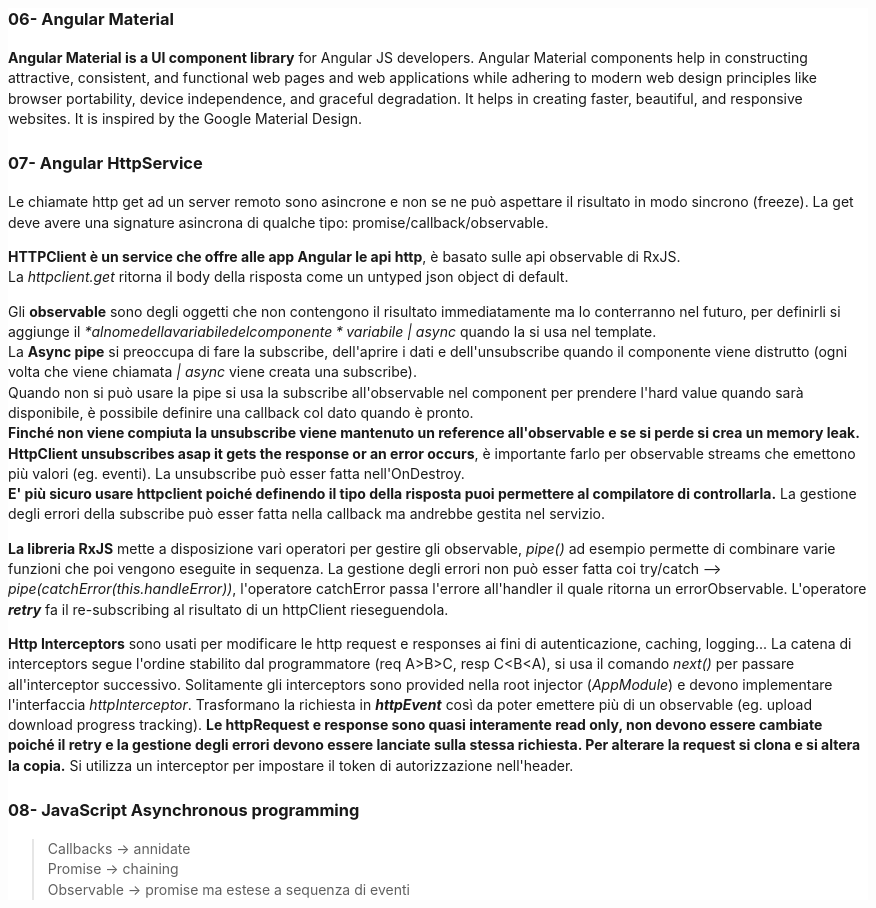 ### 06- Angular Material
**Angular Material is a UI component library** for Angular JS developers. Angular Material components help in constructing attractive, consistent, and functional web pages and web applications while adhering to modern web design principles like browser portability, device independence, and graceful degradation. It helps in creating faster, beautiful, and responsive websites. It is inspired by the Google Material Design.

### 07- Angular HttpService
Le chiamate http get ad un server remoto sono asincrone e non se ne può aspettare il risultato in modo sincrono (freeze). La get deve avere una signature asincrona di qualche tipo: promise/callback/observable.

**HTTPClient è un service che offre alle app Angular le api http**, è basato sulle api observable di RxJS. <br/>
La *httpclient.get* ritorna il body della risposta come un untyped json object di default.

Gli **observable** sono degli oggetti che non contengono il risultato immediatamente ma lo conterranno nel futuro, per definirli si aggiunge il *$* al nome della variabile del component e *variabile$ | async* quando la si usa nel template. <br/>
La **Async pipe** si preoccupa di fare la subscribe, dell'aprire i dati e dell'unsubscribe quando il componente viene distrutto (ogni volta che viene chiamata *| async* viene creata una subscribe). <br/>
Quando non si può usare la pipe si usa la subscribe all'observable nel component per prendere l'hard value quando sarà disponibile, è possibile definire una callback col dato quando è pronto. <br/>
**Finché non viene compiuta la unsubscribe viene mantenuto un reference all'observable e se si perde si crea un memory leak. HttpClient unsubscribes asap it gets the response or an error occurs**, è importante farlo per observable streams che emettono più valori (eg. eventi). La unsubscribe può esser fatta nell'OnDestroy. <br/>
**E' più sicuro usare httpclient poiché definendo il tipo della risposta puoi permettere al compilatore di controllarla.** La gestione degli errori della subscribe può esser fatta nella callback ma andrebbe gestita nel servizio.

**La libreria RxJS** mette a disposizione vari operatori per gestire gli observable, *pipe()* ad esempio permette di combinare varie funzioni che poi vengono eseguite in sequenza. La gestione degli errori non può esser fatta coi try/catch --> *pipe(catchError(this.handleError))*, l'operatore catchError passa l'errore all'handler il quale ritorna un errorObservable. L'operatore ***retry*** fa il re-subscribing al risultato di un httpClient rieseguendola.

**Http Interceptors** sono usati per modificare le http request e responses ai fini di autenticazione, caching, logging... La catena di interceptors segue l'ordine stabilito dal programmatore (req A>B>C, resp C<B<A), si usa il comando *next()* per passare all'interceptor successivo. Solitamente gli interceptors sono provided nella root injector (*AppModule*) e devono implementare l'interfaccia *httpInterceptor*. Trasformano la richiesta in ***httpEvent*** così da poter emettere più di un observable (eg. upload download progress tracking). **Le httpRequest e response sono quasi interamente read only, non devono essere cambiate poiché il retry e la gestione degli errori devono essere lanciate sulla stessa richiesta. Per alterare la request si clona e si altera la copia.** Si utilizza un interceptor per impostare il token di autorizzazione nell'header.

### 08- JavaScript Asynchronous programming
> Callbacks -> annidate <br/>
Promise -> chaining <br/>
Observable -> promise ma estese a sequenza di eventi
